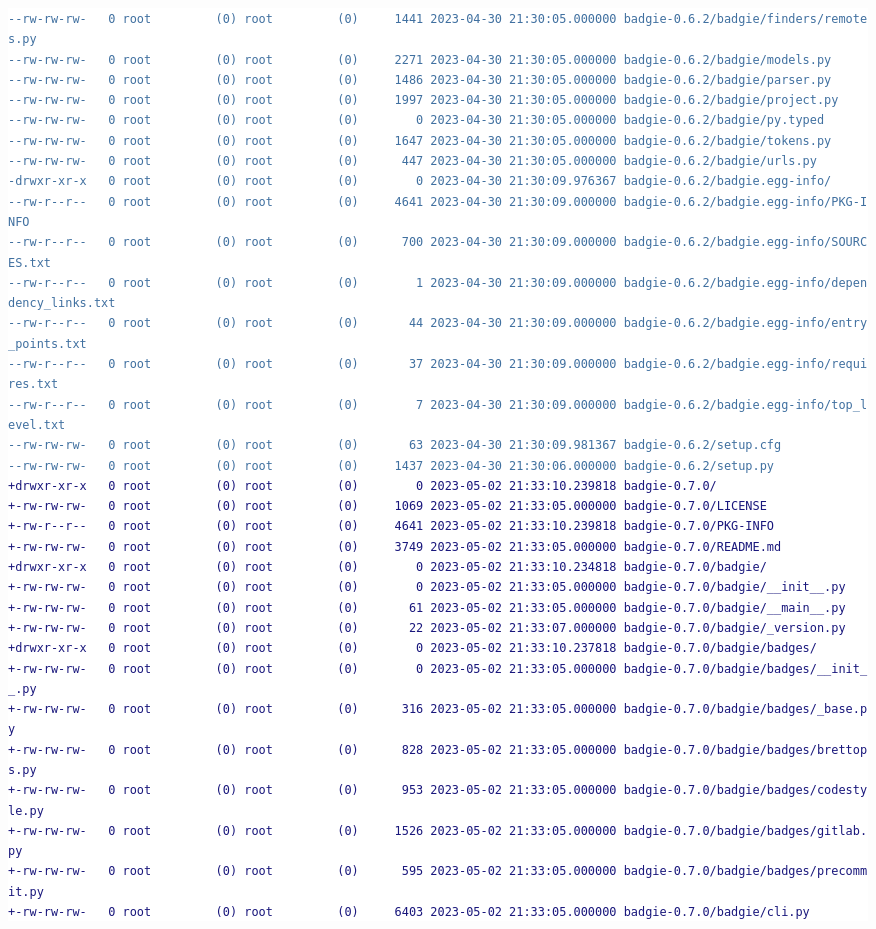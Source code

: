 ```diff
--rw-rw-rw-   0 root         (0) root         (0)     1441 2023-04-30 21:30:05.000000 badgie-0.6.2/badgie/finders/remotes.py
--rw-rw-rw-   0 root         (0) root         (0)     2271 2023-04-30 21:30:05.000000 badgie-0.6.2/badgie/models.py
--rw-rw-rw-   0 root         (0) root         (0)     1486 2023-04-30 21:30:05.000000 badgie-0.6.2/badgie/parser.py
--rw-rw-rw-   0 root         (0) root         (0)     1997 2023-04-30 21:30:05.000000 badgie-0.6.2/badgie/project.py
--rw-rw-rw-   0 root         (0) root         (0)        0 2023-04-30 21:30:05.000000 badgie-0.6.2/badgie/py.typed
--rw-rw-rw-   0 root         (0) root         (0)     1647 2023-04-30 21:30:05.000000 badgie-0.6.2/badgie/tokens.py
--rw-rw-rw-   0 root         (0) root         (0)      447 2023-04-30 21:30:05.000000 badgie-0.6.2/badgie/urls.py
-drwxr-xr-x   0 root         (0) root         (0)        0 2023-04-30 21:30:09.976367 badgie-0.6.2/badgie.egg-info/
--rw-r--r--   0 root         (0) root         (0)     4641 2023-04-30 21:30:09.000000 badgie-0.6.2/badgie.egg-info/PKG-INFO
--rw-r--r--   0 root         (0) root         (0)      700 2023-04-30 21:30:09.000000 badgie-0.6.2/badgie.egg-info/SOURCES.txt
--rw-r--r--   0 root         (0) root         (0)        1 2023-04-30 21:30:09.000000 badgie-0.6.2/badgie.egg-info/dependency_links.txt
--rw-r--r--   0 root         (0) root         (0)       44 2023-04-30 21:30:09.000000 badgie-0.6.2/badgie.egg-info/entry_points.txt
--rw-r--r--   0 root         (0) root         (0)       37 2023-04-30 21:30:09.000000 badgie-0.6.2/badgie.egg-info/requires.txt
--rw-r--r--   0 root         (0) root         (0)        7 2023-04-30 21:30:09.000000 badgie-0.6.2/badgie.egg-info/top_level.txt
--rw-rw-rw-   0 root         (0) root         (0)       63 2023-04-30 21:30:09.981367 badgie-0.6.2/setup.cfg
--rw-rw-rw-   0 root         (0) root         (0)     1437 2023-04-30 21:30:06.000000 badgie-0.6.2/setup.py
+drwxr-xr-x   0 root         (0) root         (0)        0 2023-05-02 21:33:10.239818 badgie-0.7.0/
+-rw-rw-rw-   0 root         (0) root         (0)     1069 2023-05-02 21:33:05.000000 badgie-0.7.0/LICENSE
+-rw-r--r--   0 root         (0) root         (0)     4641 2023-05-02 21:33:10.239818 badgie-0.7.0/PKG-INFO
+-rw-rw-rw-   0 root         (0) root         (0)     3749 2023-05-02 21:33:05.000000 badgie-0.7.0/README.md
+drwxr-xr-x   0 root         (0) root         (0)        0 2023-05-02 21:33:10.234818 badgie-0.7.0/badgie/
+-rw-rw-rw-   0 root         (0) root         (0)        0 2023-05-02 21:33:05.000000 badgie-0.7.0/badgie/__init__.py
+-rw-rw-rw-   0 root         (0) root         (0)       61 2023-05-02 21:33:05.000000 badgie-0.7.0/badgie/__main__.py
+-rw-rw-rw-   0 root         (0) root         (0)       22 2023-05-02 21:33:07.000000 badgie-0.7.0/badgie/_version.py
+drwxr-xr-x   0 root         (0) root         (0)        0 2023-05-02 21:33:10.237818 badgie-0.7.0/badgie/badges/
+-rw-rw-rw-   0 root         (0) root         (0)        0 2023-05-02 21:33:05.000000 badgie-0.7.0/badgie/badges/__init__.py
+-rw-rw-rw-   0 root         (0) root         (0)      316 2023-05-02 21:33:05.000000 badgie-0.7.0/badgie/badges/_base.py
+-rw-rw-rw-   0 root         (0) root         (0)      828 2023-05-02 21:33:05.000000 badgie-0.7.0/badgie/badges/brettops.py
+-rw-rw-rw-   0 root         (0) root         (0)      953 2023-05-02 21:33:05.000000 badgie-0.7.0/badgie/badges/codestyle.py
+-rw-rw-rw-   0 root         (0) root         (0)     1526 2023-05-02 21:33:05.000000 badgie-0.7.0/badgie/badges/gitlab.py
+-rw-rw-rw-   0 root         (0) root         (0)      595 2023-05-02 21:33:05.000000 badgie-0.7.0/badgie/badges/precommit.py
+-rw-rw-rw-   0 root         (0) root         (0)     6403 2023-05-02 21:33:05.000000 badgie-0.7.0/badgie/cli.py
```